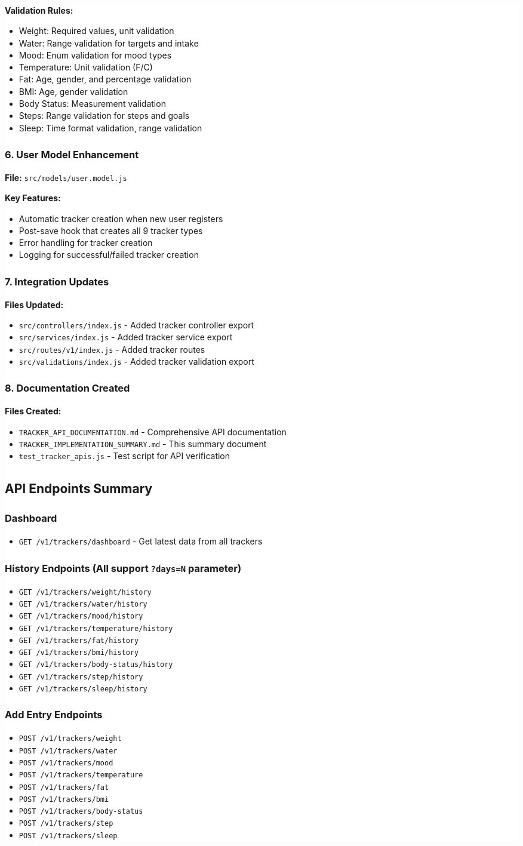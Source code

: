**Validation Rules:**
- Weight: Required values, unit validation
- Water: Range validation for targets and intake
- Mood: Enum validation for mood types
- Temperature: Unit validation (F/C)
- Fat: Age, gender, and percentage validation
- BMI: Age, gender validation
- Body Status: Measurement validation
- Steps: Range validation for steps and goals
- Sleep: Time format validation, range validation

### 6. User Model Enhancement
**File:** `src/models/user.model.js`

**Key Features:**
- Automatic tracker creation when new user registers
- Post-save hook that creates all 9 tracker types
- Error handling for tracker creation
- Logging for successful/failed tracker creation

### 7. Integration Updates
**Files Updated:**
- `src/controllers/index.js` - Added tracker controller export
- `src/services/index.js` - Added tracker service export
- `src/routes/v1/index.js` - Added tracker routes
- `src/validations/index.js` - Added tracker validation export

### 8. Documentation Created
**Files Created:**
- `TRACKER_API_DOCUMENTATION.md` - Comprehensive API documentation
- `TRACKER_IMPLEMENTATION_SUMMARY.md` - This summary document
- `test_tracker_apis.js` - Test script for API verification

## API Endpoints Summary

### Dashboard
- `GET /v1/trackers/dashboard` - Get latest data from all trackers

### History Endpoints (All support `?days=N` parameter)
- `GET /v1/trackers/weight/history`
- `GET /v1/trackers/water/history`
- `GET /v1/trackers/mood/history`
- `GET /v1/trackers/temperature/history`
- `GET /v1/trackers/fat/history`
- `GET /v1/trackers/bmi/history`
- `GET /v1/trackers/body-status/history`
- `GET /v1/trackers/step/history`
- `GET /v1/trackers/sleep/history`

### Add Entry Endpoints
- `POST /v1/trackers/weight`
- `POST /v1/trackers/water`
- `POST /v1/trackers/mood`
- `POST /v1/trackers/temperature`
- `POST /v1/trackers/fat`
- `POST /v1/trackers/bmi`
- `POST /v1/trackers/body-status`
- `POST /v1/trackers/step`
- `POST /v1/trackers/sleep`
